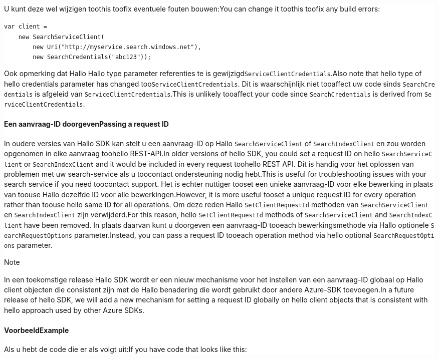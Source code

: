 <span data-ttu-id="d4bca-265">U kunt deze wel wijzigen toothis toofix eventuele fouten bouwen:</span><span class="sxs-lookup"><span data-stu-id="d4bca-265">You can change it toothis toofix any build errors:</span></span>

    var client =
        new SearchServiceClient(
            new Uri("http://myservice.search.windows.net"),
            new SearchCredentials("abc123"));

<span data-ttu-id="d4bca-266">Ook opmerking dat Hallo Hallo type parameter referenties te is gewijzigd`ServiceClientCredentials`.</span><span class="sxs-lookup"><span data-stu-id="d4bca-266">Also note that hello type of hello credentials parameter has changed too`ServiceClientCredentials`.</span></span> <span data-ttu-id="d4bca-267">Dit is waarschijnlijk niet tooaffect uw code sinds `SearchCredentials` is afgeleid van `ServiceClientCredentials`.</span><span class="sxs-lookup"><span data-stu-id="d4bca-267">This is unlikely tooaffect your code since `SearchCredentials` is derived from `ServiceClientCredentials`.</span></span>

#### <a name="passing-a-request-id"></a><span data-ttu-id="d4bca-268">Een aanvraag-ID doorgeven</span><span class="sxs-lookup"><span data-stu-id="d4bca-268">Passing a request ID</span></span>
<span data-ttu-id="d4bca-269">In oudere versies van Hallo SDK kan stelt u een aanvraag-ID op Hallo `SearchServiceClient` of `SearchIndexClient` en zou worden opgenomen in elke aanvraag toohello REST-API.</span><span class="sxs-lookup"><span data-stu-id="d4bca-269">In older versions of hello SDK, you could set a request ID on hello `SearchServiceClient` or `SearchIndexClient` and it would be included in every request toohello REST API.</span></span> <span data-ttu-id="d4bca-270">Dit is handig voor het oplossen van problemen met uw search-service als u toocontact ondersteuning nodig hebt.</span><span class="sxs-lookup"><span data-stu-id="d4bca-270">This is useful for troubleshooting issues with your search service if you need toocontact support.</span></span> <span data-ttu-id="d4bca-271">Het is echter nuttiger tooset een unieke aanvraag-ID voor elke bewerking in plaats van toouse Hallo dezelfde ID voor alle bewerkingen.</span><span class="sxs-lookup"><span data-stu-id="d4bca-271">However, it is more useful tooset a unique request ID for every operation rather than toouse hello same ID for all operations.</span></span> <span data-ttu-id="d4bca-272">Om deze reden Hallo `SetClientRequestId` methoden van `SearchServiceClient` en `SearchIndexClient` zijn verwijderd.</span><span class="sxs-lookup"><span data-stu-id="d4bca-272">For this reason, hello `SetClientRequestId` methods of `SearchServiceClient` and `SearchIndexClient` have been removed.</span></span> <span data-ttu-id="d4bca-273">In plaats daarvan kunt u doorgeven een aanvraag-ID tooeach bewerkingsmethode via Hallo optionele `SearchRequestOptions` parameter.</span><span class="sxs-lookup"><span data-stu-id="d4bca-273">Instead, you can pass a request ID tooeach operation method via hello optional `SearchRequestOptions` parameter.</span></span>

> [!NOTE]
> <span data-ttu-id="d4bca-274">In een toekomstige release Hallo SDK wordt er een nieuw mechanisme voor het instellen van een aanvraag-ID globaal op Hallo client objecten die consistent zijn met de Hallo benadering die wordt gebruikt door andere Azure-SDK toevoegen.</span><span class="sxs-lookup"><span data-stu-id="d4bca-274">In a future release of hello SDK, we will add a new mechanism for setting a request ID globally on hello client objects that is consistent with hello approach used by other Azure SDKs.</span></span>
> 
> 

#### <a name="example"></a><span data-ttu-id="d4bca-275">Voorbeeld</span><span class="sxs-lookup"><span data-stu-id="d4bca-275">Example</span></span>
<span data-ttu-id="d4bca-276">Als u hebt de code die er als volgt uit:</span><span class="sxs-lookup"><span data-stu-id="d4bca-276">If you have code that looks like this:</span></span>
